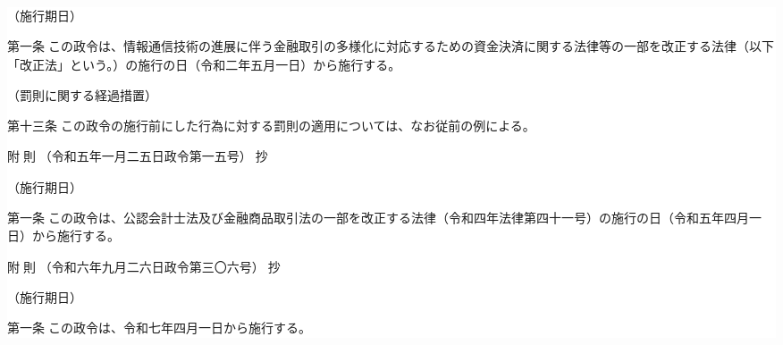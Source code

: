 （施行期日）

第一条 この政令は、情報通信技術の進展に伴う金融取引の多様化に対応するための資金決済に関する法律等の一部を改正する法律（以下「改正法」という。）の施行の日（令和二年五月一日）から施行する。

（罰則に関する経過措置）

第十三条 この政令の施行前にした行為に対する罰則の適用については、なお従前の例による。

附 則 （令和五年一月二五日政令第一五号） 抄

（施行期日）

第一条 この政令は、公認会計士法及び金融商品取引法の一部を改正する法律（令和四年法律第四十一号）の施行の日（令和五年四月一日）から施行する。

附 則 （令和六年九月二六日政令第三〇六号） 抄

（施行期日）

第一条 この政令は、令和七年四月一日から施行する。
